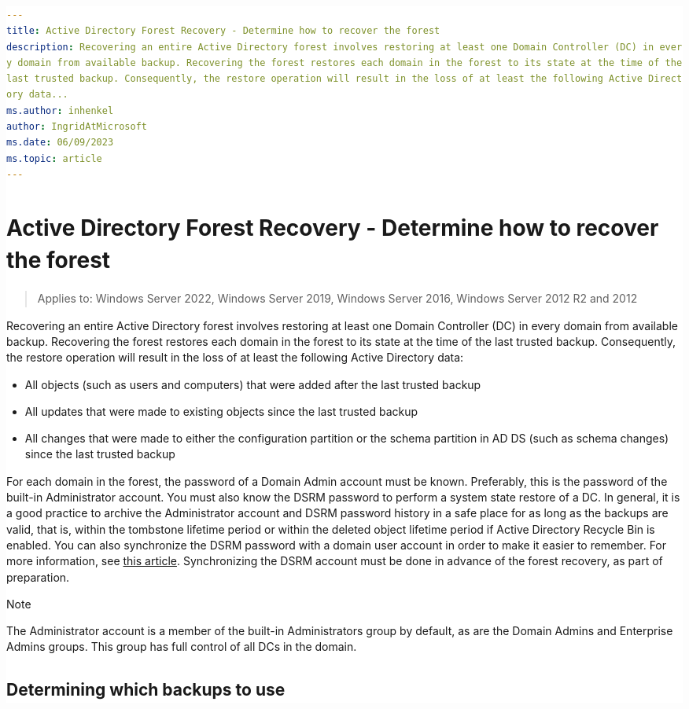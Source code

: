 ```yaml
---
title: Active Directory Forest Recovery - Determine how to recover the forest 
description: Recovering an entire Active Directory forest involves restoring at least one Domain Controller (DC) in every domain from available backup. Recovering the forest restores each domain in the forest to its state at the time of the last trusted backup. Consequently, the restore operation will result in the loss of at least the following Active Directory data...
ms.author: inhenkel
author: IngridAtMicrosoft
ms.date: 06/09/2023
ms.topic: article
---
```


# Active Directory Forest Recovery - Determine how to recover the forest

> Applies to: Windows Server 2022, Windows Server 2019, Windows Server 2016, Windows Server 2012 R2 and 2012

Recovering an entire Active Directory forest involves restoring at least one
Domain Controller (DC) in every domain from available backup. Recovering the
forest restores each domain in the forest to its state at the time of the last
trusted backup. Consequently, the restore operation will result in the loss of
at least the following Active Directory data:

- All objects (such as users and computers) that were added after the last
    trusted backup

- All updates that were made to existing objects since the last trusted backup

- All changes that were made to either the configuration partition or the
    schema partition in AD DS (such as schema changes) since the last trusted
    backup

For each domain in the forest, the password of a Domain Admin account must be
known. Preferably, this is the password of the built-in Administrator account.
You must also know the DSRM password to perform a system state restore of a DC.
In general, it is a good practice to archive the Administrator account and DSRM
password history in a safe place for as long as the backups are valid, that is,
within the tombstone lifetime period or within the deleted object lifetime
period if Active Directory Recycle Bin is enabled. You can also synchronize the
DSRM password with a domain user account in order to make it easier to remember. For more information, see [this article](https://learn.microsoft.com/en-us/previous-versions/windows/it-pro/windows-server-2012-r2-and-2012/cc754363(v=ws.11)). 
Synchronizing the DSRM account must be done in advance of the forest recovery,
as part of preparation.

> [!NOTE]
> The Administrator account is a member of the built-in Administrators group by default, as are the Domain Admins and Enterprise Admins groups. This group has full control of all DCs in the domain.

## Determining which backups to use
